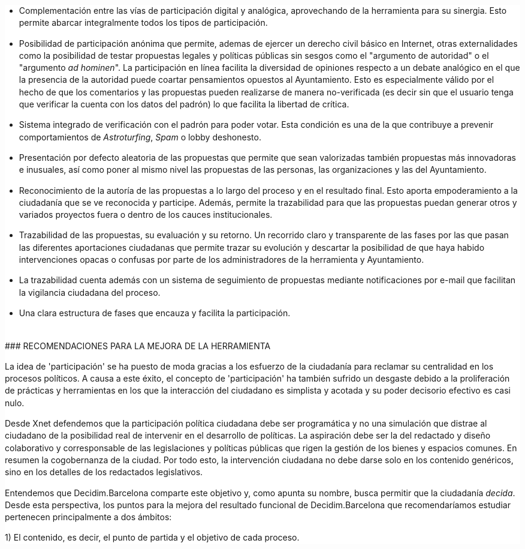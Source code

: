 - Complementación entre las vías de participación digital y analógica, aprovechando de la herramienta para su sinergia. Esto permite abarcar integralmente todos los tipos de participación.

- Posibilidad de participación anónima que permite, ademas de ejercer un derecho civil básico en Internet, otras externalidades como la posibilidad de testar propuestas legales y políticas públicas sin sesgos como el "argumento de autoridad" o el "argumento *ad hominen*". La participación en línea facilita la diversidad de opiniones respecto a un debate analógico en el que la presencia de la autoridad puede coartar pensamientos opuestos al Ayuntamiento. Esto es especialmente válido por el hecho de que los comentarios y las propuestas pueden realizarse de manera no-verificada (es decir sin que el usuario tenga que verificar la cuenta con los datos del padrón) lo que facilita la libertad de crítica.

- Sistema integrado de verificación con el padrón para poder votar. Esta condición es una de la que contribuye a prevenir comportamientos de *Astroturfing*, *Spam* o lobby deshonesto.

- Presentación por defecto aleatoria de las propuestas que permite que sean valorizadas también propuestas más innovadoras e inusuales, así como poner al mismo nivel las propuestas de las personas, las organizaciones y las del Ayuntamiento.

- Reconocimiento de la autoría de las propuestas a lo largo del proceso y en el resultado final. Esto aporta empoderamiento a la ciudadanía que se ve reconocida y participe. Además, permite la trazabilidad para que las propuestas puedan generar otros y variados proyectos fuera o dentro de los cauces institucionales.

- Trazabilidad de las propuestas, su evaluación y su retorno. Un recorrido claro y transparente de las fases por las que pasan las diferentes aportaciones ciudadanas que permite trazar su evolución y descartar la posibilidad de que haya habido intervenciones opacas o confusas por parte de los administradores de la herramienta y Ayuntamiento.

- La trazabilidad cuenta además con un sistema de seguimiento de propuestas mediante notificaciones por e-mail que facilitan la vigilancia ciudadana del proceso.

- Una clara estructura de fases que encauza y facilita la participación.



<br />
### RECOMENDACIONES PARA LA MEJORA DE LA HERRAMIENTA

La idea de 'participación' se ha puesto de moda gracias a los esfuerzo de la ciudadanía para reclamar su centralidad en los procesos políticos. A causa a este éxito, el concepto de 'participación' ha también sufrido un desgaste debido a la proliferación de prácticas y herramientas en los que la interacción del ciudadano es simplista y acotada y su poder decisorio efectivo es casi nulo.

Desde Xnet defendemos que la participación política ciudadana debe ser programática y no una simulación que distrae al ciudadano de la posibilidad real de intervenir en el desarrollo de políticas. La aspiración debe ser la del redactado y diseño colaborativo y corresponsable de las legislaciones y políticas públicas que rigen la gestión de los bienes y espacios comunes. En resumen la cogobernanza de la ciudad. Por todo esto, la intervención ciudadana no debe darse solo en los contenido genéricos, sino en los detalles de los redactados legislativos.

Entendemos que Decidim.Barcelona comparte este objetivo y, como apunta su nombre, busca permitir que la ciudadanía *decida*. Desde esta perspectiva, los puntos para la mejora del resultado funcional de Decidim.Barcelona que recomendaríamos estudiar pertenecen principalmente a dos ámbitos: 

​1) El contenido, es decir, el punto de partida y el objetivo de cada proceso.​
